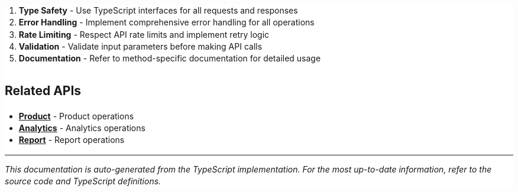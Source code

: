1. **Type Safety** - Use TypeScript interfaces for all requests and responses
2. **Error Handling** - Implement comprehensive error handling for all operations
3. **Rate Limiting** - Respect API rate limits and implement retry logic
4. **Validation** - Validate input parameters before making API calls
5. **Documentation** - Refer to method-specific documentation for detailed usage

## Related APIs

- **[Product](./product.md)** - Product operations
- **[Analytics](./analytics.md)** - Analytics operations
- **[Report](./report.md)** - Report operations

---

*This documentation is auto-generated from the TypeScript implementation. For the most up-to-date information, refer to the source code and TypeScript definitions.*